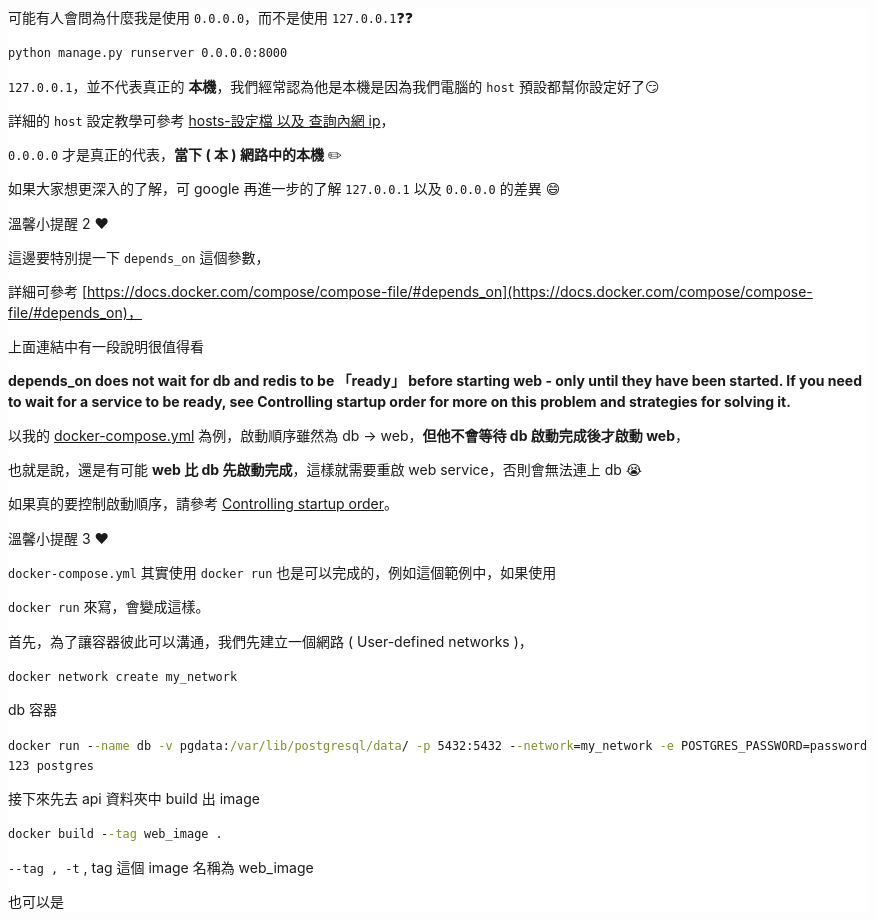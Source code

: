 可能有人會問為什麼我是使用 `0.0.0.0`，而不是使用 `127.0.0.1`:question::question:

```cmd
python manage.py runserver 0.0.0.0:8000
```

`127.0.0.1`，並不代表真正的 **本機**，我們經常認為他是本機是因為我們電腦的 `host` 預設都幫你設定好了:smirk:

詳細的 `host` 設定教學可參考 [hosts-設定檔 以及 查詢內網 ip](https://github.com/twtrubiks/docker-django-nginx-uswgi-postgres-tutorial#hosts-設定檔-以及-查詢內網-ip)，

`0.0.0.0` 才是真正的代表，**當下 ( 本 ) 網路中的本機** :pencil2:

如果大家想更深入的了解，可 google 再進一步的了解 `127.0.0.1` 以及 `0.0.0.0` 的差異 :smile:

溫馨小提醒 2  :heart:

這邊要特別提一下 `depends_on` 這個參數，

詳細可參考 [https://docs.docker.com/compose/compose-file/#depends_on](https://docs.docker.com/compose/compose-file/#depends_on)，

上面連結中有一段說明很值得看

****depends_on does not wait for db and redis to be 「ready」 before starting web - only until they have been started. If you need to wait for a service to be ready, see Controlling startup order for more on this problem and strategies for solving it.****

以我的 [docker-compose.yml](https://github.com/twtrubiks/docker-tutorial/blob/master/docker-compose.yml) 為例，啟動順序雖然為 db -> web，**但他不會等待 db 啟動完成後才啟動 web**，

也就是說，還是有可能 **web 比 db 先啟動完成**，這樣就需要重啟 web service，否則會無法連上 db :sob:

如果真的要控制啟動順序，請參考 [Controlling startup order](https://docs.docker.com/compose/startup-order/)。

溫馨小提醒 3  :heart:

`docker-compose.yml` 其實使用 `docker run` 也是可以完成的，例如這個範例中，如果使用

`docker run` 來寫，會變成這樣。

首先，為了讓容器彼此可以溝通，我們先建立一個網路 ( User-defined networks )，

```cmd
docker network create my_network
```

db 容器

```cmd
docker run --name db -v pgdata:/var/lib/postgresql/data/ -p 5432:5432 --network=my_network -e POSTGRES_PASSWORD=password123 postgres
```

接下來先去 api 資料夾中 build 出 image

```cmd
docker build --tag web_image .
```

`--tag , -t` , tag 這個 image 名稱為 web_image

也可以是
